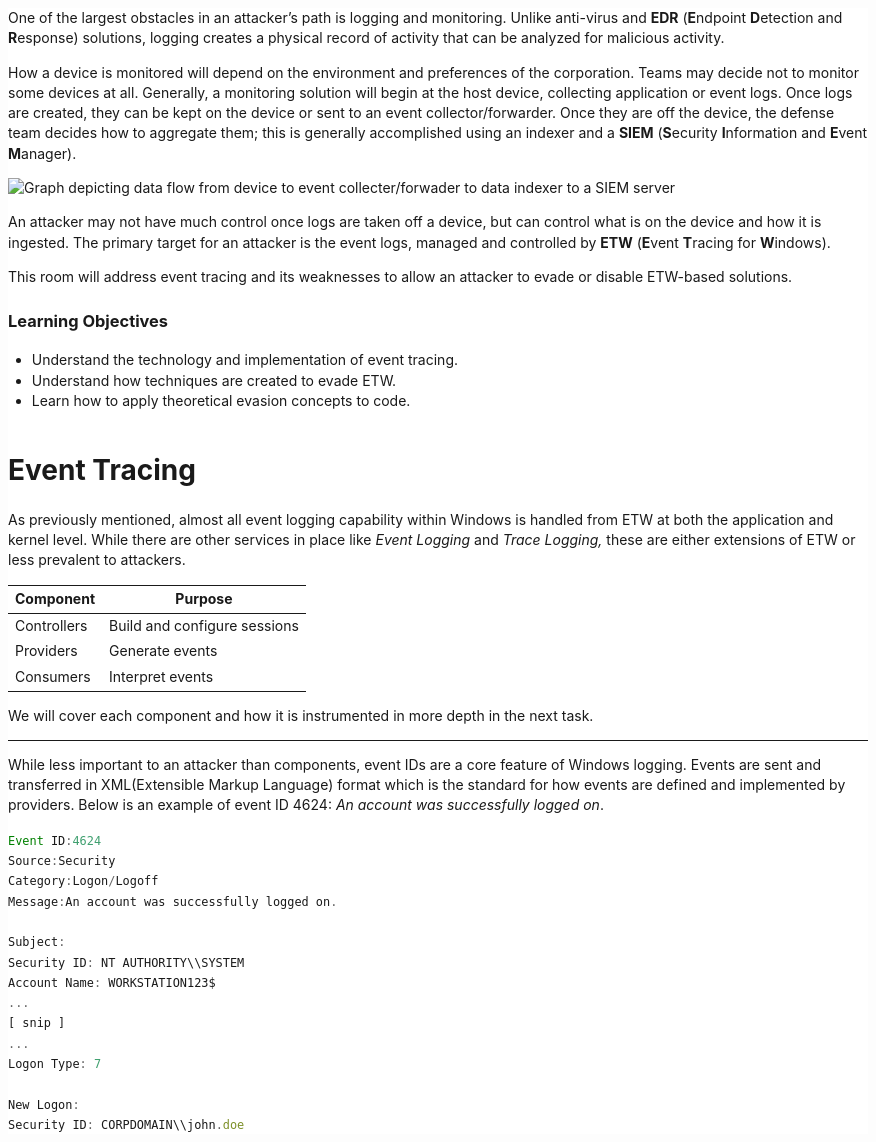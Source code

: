 One of the largest obstacles in an attacker’s path is logging and monitoring. Unlike anti-virus and **EDR** (**E**ndpoint **D**etection and **R**esponse) solutions, logging creates a physical record of activity that can be analyzed for malicious activity.



How a device is monitored will depend on the environment and  preferences of the corporation. Teams may decide not to monitor some  devices at all. Generally, a monitoring solution will begin at the host  device, collecting application or event logs. Once logs are created,  they can be kept on the device or sent to an event collector/forwarder.  Once they are off the device, the defense team decides how to aggregate  them; this is generally accomplished using an indexer and a **SIEM** (**S**ecurity **I**nformation and **E**vent **M**anager).

![Graph depicting data flow from device to event collecter/forwader to data indexer to a SIEM server](https://tryhackme-images.s3.amazonaws.com/user-uploads/5e73cca6ec4fcf1309f2df86/room-content/5f73c10ed1fd5e7b28b2476d4cc6b375.png)

An attacker may not have much control once logs are taken off a  device, but can control what is on the device and how it is ingested.  The primary target for an attacker is the event logs, managed and  controlled by **ETW** (**E**vent **T**racing for **W**indows).

This room will address event tracing and its weaknesses to allow an attacker to evade or disable ETW-based solutions.

### Learning Objectives

- Understand the technology and implementation of event tracing.
- Understand how techniques are created to evade ETW.
- Learn how to apply theoretical evasion concepts to code.

#  Event Tracing                            

As previously mentioned, almost all event logging capability within  Windows is handled from ETW at both the application and kernel level.  While there are other services in place like *Event Logging* and *Trace Logging,* these are either extensions of ETW or less prevalent to attackers.

| **Component** | **Purpose**                  |
| ------------- | ---------------------------- |
| Controllers   | Build and configure sessions |
| Providers     | Generate events              |
| Consumers     | Interpret events             |

We will cover each component and how it is instrumented in more depth in the next task.

------

While less important to an attacker than components, event IDs are a core  feature of Windows logging. Events are sent and transferred in  XML(Extensible Markup Language) format which is the standard for how  events are defined and implemented by providers. Below is an example of  event ID 4624: *An account was successfully logged on*.

```jsx
Event ID:4624
Source:Security
Category:Logon/Logoff
Message:An account was successfully logged on.

Subject:
Security ID: NT AUTHORITY\\SYSTEM
Account Name: WORKSTATION123$
...
[ snip ]
...
Logon Type: 7

New Logon:
Security ID: CORPDOMAIN\\john.doe
```